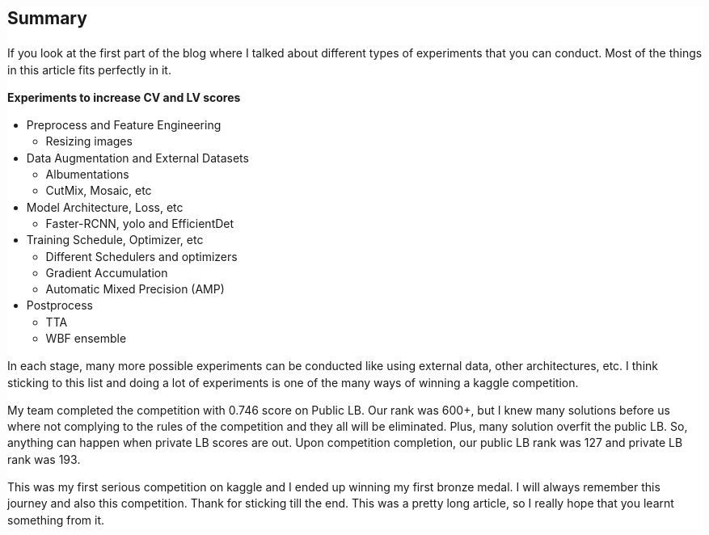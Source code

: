 ## Summary

If you look at the first part of the blog where I talked about different types of experiments that you can conduct. Most of the things in this article fits perfectly in it.

**Experiments to increase CV and LV scores**

- Preprocess and Feature Engineering
    - Resizing images
- Data Augmentation and External Datasets
    - Albumentations
    - CutMix, Mosaic, etc
- Model Architecture, Loss, etc
    - Faster-RCNN, yolo and EfficientDet
- Training Schedule, Optimizer, etc
    - Different Schedulers and optimizers
    - Gradient Accumulation
    - Automatic Mixed Precision (AMP)
- Postprocess
    - TTA
    - WBF ensemble

In each stage, many more possible experiments can be conducted like using external data, other architectures, etc. I think sticking to this list and doing a lot of experiments is one of the many ways of winning a kaggle competition. 

My team completed the competition with 0.746 score on Public LB. Our rank was 600+, but I knew many solutions before us where not complying to the rules of the competition and they all will be eliminated. Plus, many solution overfit the public LB. So, anything can happen when private LB scores are out. Upon competition completion, our public LB rank was 127 and private LB rank was 193. 

This was my first serious competition on kaggle and I ended up winning my first bronze medal. I will always remember this journey and also this competition. Thank for sticking till the end. This was a pretty long article, so I really hope that you learnt something from it.